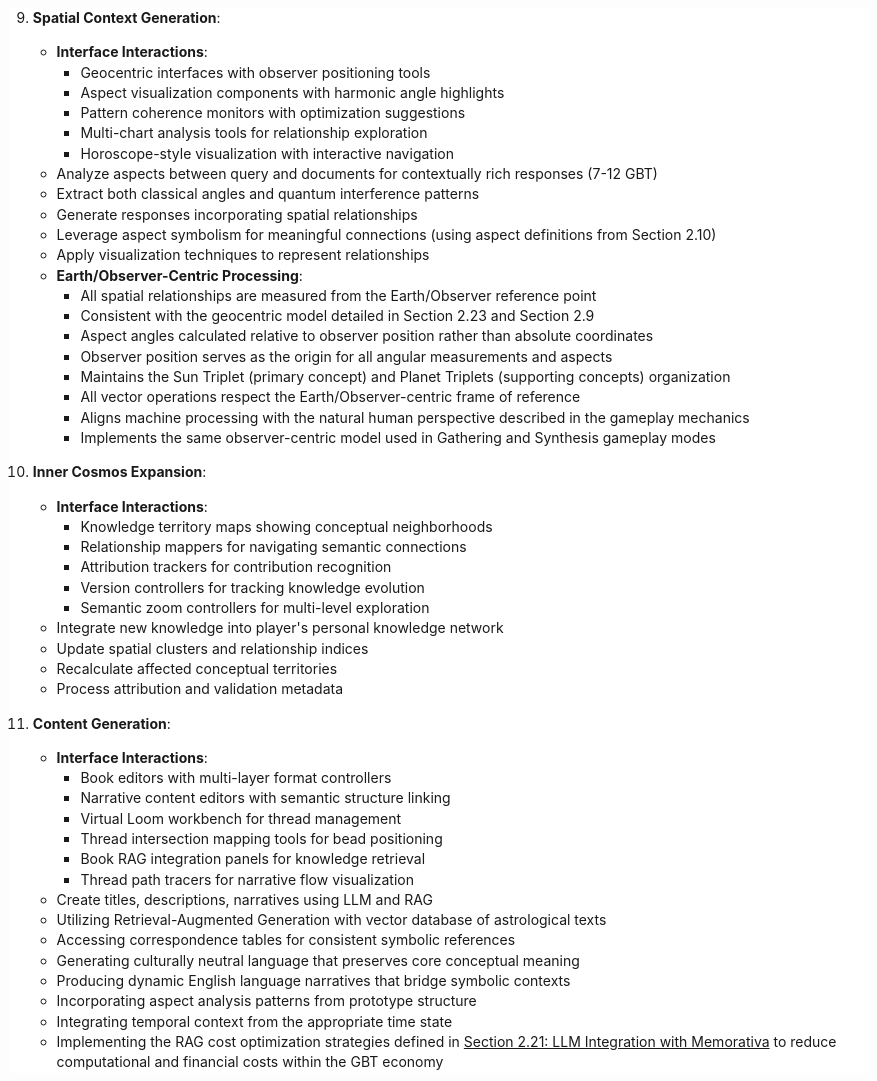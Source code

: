 9. **Spatial Context Generation**:
   - **Interface Interactions**: 
     - Geocentric interfaces with observer positioning tools
     - Aspect visualization components with harmonic angle highlights
     - Pattern coherence monitors with optimization suggestions
     - Multi-chart analysis tools for relationship exploration
     - Horoscope-style visualization with interactive navigation
   - Analyze aspects between query and documents for contextually rich responses (7-12 GBT)
   - Extract both classical angles and quantum interference patterns
   - Generate responses incorporating spatial relationships
   - Leverage aspect symbolism for meaningful connections (using aspect definitions from Section 2.10)
   - Apply visualization techniques to represent relationships
   - **Earth/Observer-Centric Processing**: 
     - All spatial relationships are measured from the Earth/Observer reference point
     - Consistent with the geocentric model detailed in Section 2.23 and Section 2.9
     - Aspect angles calculated relative to observer position rather than absolute coordinates
     - Observer position serves as the origin for all angular measurements and aspects
     - Maintains the Sun Triplet (primary concept) and Planet Triplets (supporting concepts) organization
     - All vector operations respect the Earth/Observer-centric frame of reference
     - Aligns machine processing with the natural human perspective described in the gameplay mechanics
     - Implements the same observer-centric model used in Gathering and Synthesis gameplay modes

10. **Inner Cosmos Expansion**:
    - **Interface Interactions**: 
      - Knowledge territory maps showing conceptual neighborhoods
      - Relationship mappers for navigating semantic connections
      - Attribution trackers for contribution recognition
      - Version controllers for tracking knowledge evolution
      - Semantic zoom controllers for multi-level exploration
    - Integrate new knowledge into player's personal knowledge network
    - Update spatial clusters and relationship indices
    - Recalculate affected conceptual territories
    - Process attribution and validation metadata

11. **Content Generation**:
    - **Interface Interactions**: 
      - Book editors with multi-layer format controllers
      - Narrative content editors with semantic structure linking
      - Virtual Loom workbench for thread management
      - Thread intersection mapping tools for bead positioning
      - Book RAG integration panels for knowledge retrieval
      - Thread path tracers for narrative flow visualization
    - Create titles, descriptions, narratives using LLM and RAG
    - Utilizing Retrieval-Augmented Generation with vector database of astrological texts
    - Accessing correspondence tables for consistent symbolic references
    - Generating culturally neutral language that preserves core conceptual meaning
    - Producing dynamic English language narratives that bridge symbolic contexts
    - Incorporating aspect analysis patterns from prototype structure
    - Integrating temporal context from the appropriate time state
    - Implementing the RAG cost optimization strategies defined in [Section 2.21: LLM Integration with Memorativa](../2.%20the%20cybernetic%20system/memorativa-2-21-llm-integration.md) to reduce computational and financial costs within the GBT economy
